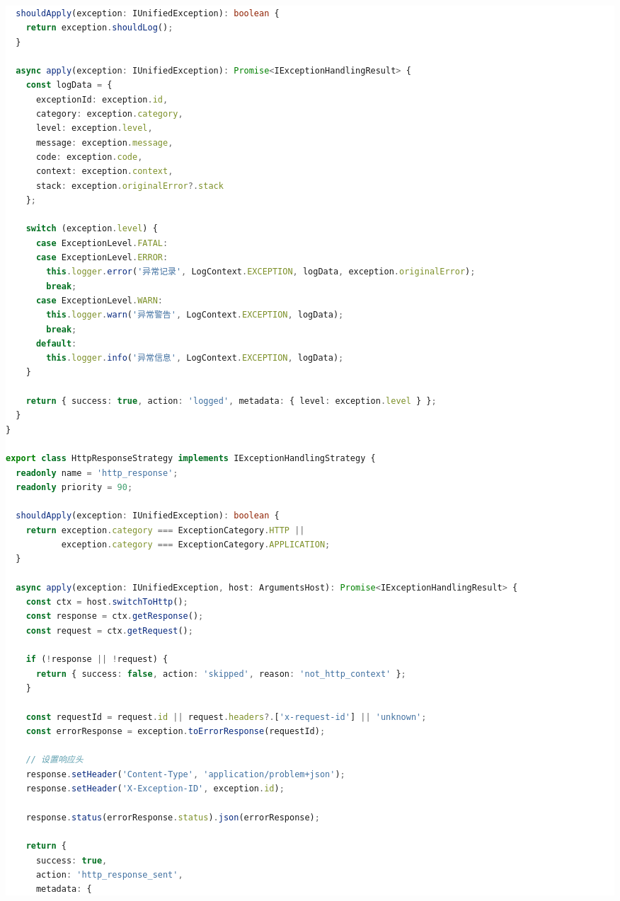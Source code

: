 ```typescript
  shouldApply(exception: IUnifiedException): boolean {
    return exception.shouldLog();
  }
  
  async apply(exception: IUnifiedException): Promise<IExceptionHandlingResult> {
    const logData = {
      exceptionId: exception.id,
      category: exception.category,
      level: exception.level,
      message: exception.message,
      code: exception.code,
      context: exception.context,
      stack: exception.originalError?.stack
    };

    switch (exception.level) {
      case ExceptionLevel.FATAL:
      case ExceptionLevel.ERROR:
        this.logger.error('异常记录', LogContext.EXCEPTION, logData, exception.originalError);
        break;
      case ExceptionLevel.WARN:
        this.logger.warn('异常警告', LogContext.EXCEPTION, logData);
        break;
      default:
        this.logger.info('异常信息', LogContext.EXCEPTION, logData);
    }
    
    return { success: true, action: 'logged', metadata: { level: exception.level } };
  }
}

export class HttpResponseStrategy implements IExceptionHandlingStrategy {
  readonly name = 'http_response';
  readonly priority = 90;
  
  shouldApply(exception: IUnifiedException): boolean {
    return exception.category === ExceptionCategory.HTTP || 
           exception.category === ExceptionCategory.APPLICATION;
  }
  
  async apply(exception: IUnifiedException, host: ArgumentsHost): Promise<IExceptionHandlingResult> {
    const ctx = host.switchToHttp();
    const response = ctx.getResponse();
    const request = ctx.getRequest();
    
    if (!response || !request) {
      return { success: false, action: 'skipped', reason: 'not_http_context' };
    }
    
    const requestId = request.id || request.headers?.['x-request-id'] || 'unknown';
    const errorResponse = exception.toErrorResponse(requestId);
    
    // 设置响应头
    response.setHeader('Content-Type', 'application/problem+json');
    response.setHeader('X-Exception-ID', exception.id);
    
    response.status(errorResponse.status).json(errorResponse);
    
    return { 
      success: true, 
      action: 'http_response_sent',
      metadata: { 
```